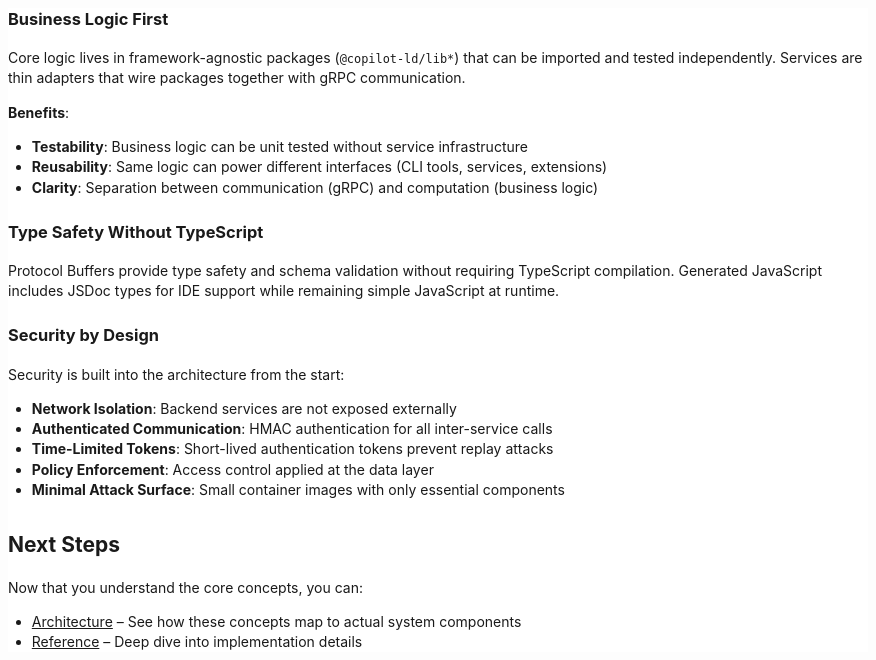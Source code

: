 ### Business Logic First

Core logic lives in framework-agnostic packages (`@copilot-ld/lib*`) that can be
imported and tested independently. Services are thin adapters that wire packages
together with gRPC communication.

**Benefits**:

- **Testability**: Business logic can be unit tested without service
  infrastructure
- **Reusability**: Same logic can power different interfaces (CLI tools,
  services, extensions)
- **Clarity**: Separation between communication (gRPC) and computation (business
  logic)

### Type Safety Without TypeScript

Protocol Buffers provide type safety and schema validation without requiring
TypeScript compilation. Generated JavaScript includes JSDoc types for IDE
support while remaining simple JavaScript at runtime.

### Security by Design

Security is built into the architecture from the start:

- **Network Isolation**: Backend services are not exposed externally
- **Authenticated Communication**: HMAC authentication for all inter-service
  calls
- **Time-Limited Tokens**: Short-lived authentication tokens prevent replay
  attacks
- **Policy Enforcement**: Access control applied at the data layer
- **Minimal Attack Surface**: Small container images with only essential
  components

## Next Steps

Now that you understand the core concepts, you can:

- [Architecture](/architecture/) – See how these concepts map to actual system
  components
- [Reference](/reference/) – Deep dive into implementation details
